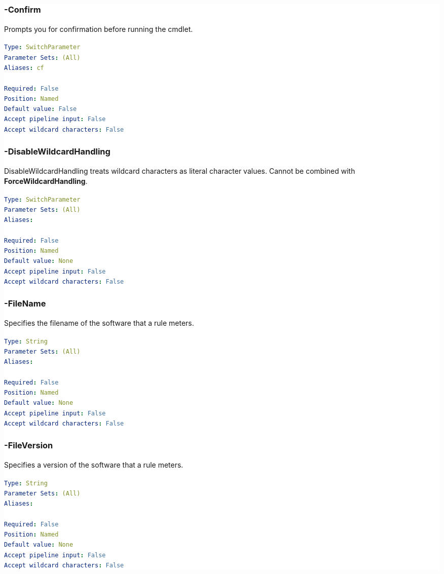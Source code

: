 ### -Confirm
Prompts you for confirmation before running the cmdlet.

```yaml
Type: SwitchParameter
Parameter Sets: (All)
Aliases: cf

Required: False
Position: Named
Default value: False
Accept pipeline input: False
Accept wildcard characters: False
```

### -DisableWildcardHandling
DisableWildcardHandling treats wildcard characters as literal character values. Cannot be combined with **ForceWildcardHandling**.

```yaml
Type: SwitchParameter
Parameter Sets: (All)
Aliases:

Required: False
Position: Named
Default value: None
Accept pipeline input: False
Accept wildcard characters: False
```

### -FileName
Specifies the filename of the software that a rule meters.

```yaml
Type: String
Parameter Sets: (All)
Aliases:

Required: False
Position: Named
Default value: None
Accept pipeline input: False
Accept wildcard characters: False
```

### -FileVersion
Specifies a version of the software that a rule meters.

```yaml
Type: String
Parameter Sets: (All)
Aliases:

Required: False
Position: Named
Default value: None
Accept pipeline input: False
Accept wildcard characters: False
```
